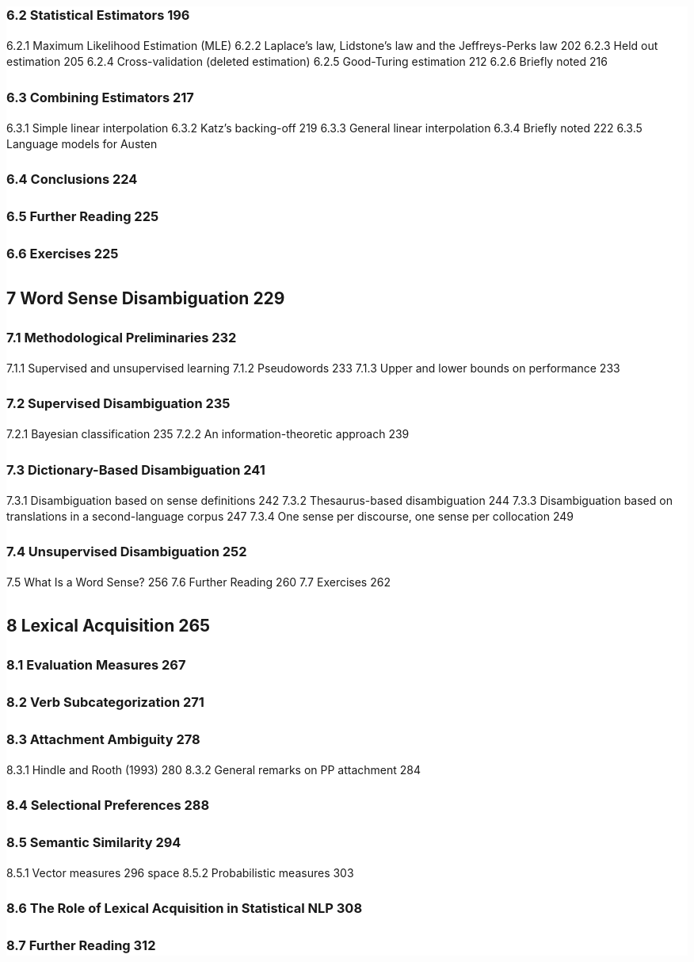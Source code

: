 ### 6.2 Statistical Estimators 196
6.2.1 Maximum Likelihood Estimation (MLE)
6.2.2 Laplace’s law, Lidstone’s law and the
Jeffreys-Perks law 202
6.2.3 Held out estimation 205
6.2.4 Cross-validation (deleted estimation)
6.2.5 Good-Turing estimation 212
6.2.6 Briefly noted 216
### 6.3 Combining Estimators 217
6.3.1 Simple linear interpolation
6.3.2 Katz’s backing-off 219
6.3.3 General linear interpolation
6.3.4 Briefly noted 222
6.3.5 Language models for Austen
### 6.4 Conclusions 224
### 6.5 Further Reading 225
### 6.6 Exercises 225

## 7 Word Sense Disambiguation 229
### 7.1 Methodological Preliminaries 232
7.1.1 Supervised and unsupervised learning
7.1.2 Pseudowords 233
7.1.3 Upper and lower bounds on performance 233
### 7.2 Supervised Disambiguation 235
7.2.1 Bayesian classification 235
7.2.2 An information-theoretic approach 239
### 7.3 Dictionary-Based Disambiguation 241
7.3.1 Disambiguation based on sense definitions 242
7.3.2 Thesaurus-based disambiguation 244
7.3.3 Disambiguation based on translations in a
second-language corpus 247
7.3.4 One sense per discourse, one sense per
collocation 249
### 7.4 Unsupervised Disambiguation 252
7.5 What Is a Word Sense? 256
7.6 Further Reading 260
7.7 Exercises 262

## 8 Lexical Acquisition 265
### 8.1 Evaluation Measures 267
### 8.2 Verb Subcategorization 271
### 8.3 Attachment Ambiguity 278
8.3.1 Hindle and Rooth (1993) 280
8.3.2 General remarks on PP attachment 284
### 8.4 Selectional Preferences 288
### 8.5 Semantic Similarity 294
8.5.1 Vector measures 296 space
8.5.2 Probabilistic measures 303
### 8.6 The Role of Lexical Acquisition in Statistical NLP 308
### 8.7 Further Reading 312